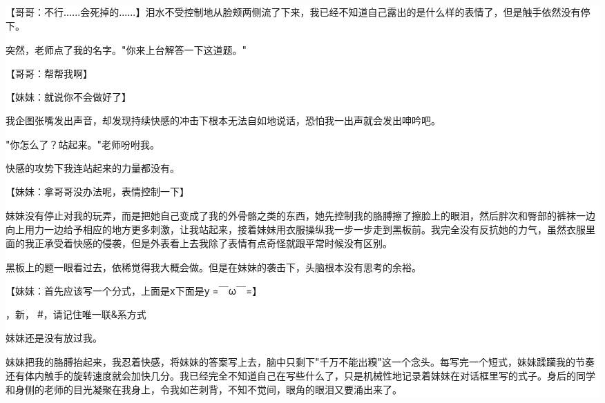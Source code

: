 


【哥哥：不行......会死掉的......】泪水不受控制地从脸颊两侧流了下来，我已经不知道自己露出的是什么样的表情了，但是触手依然没有停下。



突然，老师点了我的名字。"你来上台解答一下这道题。"



【哥哥：帮帮我啊】





【妹妹：就说你不会做好了】







我企图张嘴发出声音，却发现持续快感的冲击下根本无法自如地说话，恐怕我一出声就会发出呻吟吧。



"你怎么了？站起来。"老师吩咐我。



快感的攻势下我连站起来的力量都没有。





【妹妹：拿哥哥没办法呢，表情控制一下】







妹妹没有停止对我的玩弄，而是把她自己变成了我的外骨骼之类的东西，她先控制我的胳膊擦了擦脸上的眼泪，然后胖次和臀部的裤袜一边向上用力一边给予相应的地方更多刺激，让我站起来，接着妹妹用衣服操纵我一步一步走到黑板前。我完全没有反抗她的力气，虽然衣服里面的我正承受着快感的侵袭，但是外表看上去我除了表情有点奇怪就跟平常时候没有区别。





黑板上的题一眼看过去，依稀觉得我大概会做。但是在妹妹的袭击下，头脑根本没有思考的余裕。



【妹妹：首先应该写一个分式，上面是x下面是y =￣ω￣=】



，新， #，请记住唯一联&系方式



妹妹还是没有放过我。







妹妹把我的胳膊抬起来，我忍着快感，将妹妹的答案写上去，脑中只剩下"千万不能出糗"这一个念头。每写完一个短式，妹妹蹂躏我的节奏还有体内触手的旋转速度就会加快几分。我已经完全不知道自己在写些什么了，只是机械性地记录着妹妹在对话框里写的式子。身后的同学和身侧的老师的目光凝聚在我身上，令我如芒刺背，不知不觉间，眼角的眼泪又要涌出来了。


